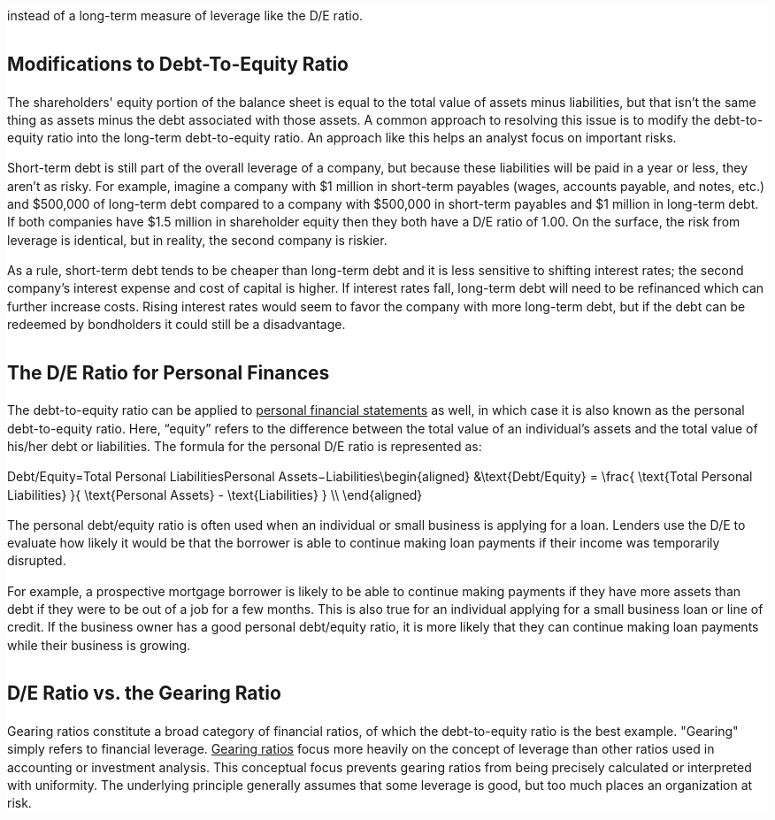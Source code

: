 instead of a long-term measure of leverage like the D/E ratio.

## Modifications to Debt-To-Equity Ratio

The shareholders' equity portion of the balance sheet is equal to the total value of assets minus liabilities, but that isn’t the same thing as assets minus the debt associated with those assets. A common approach to resolving this issue is to modify the debt-to-equity ratio into the long-term debt-to-equity ratio. An approach like this helps an analyst focus on important risks.

Short-term debt is still part of the overall leverage of a company, but because these liabilities will be paid in a year or less, they aren’t as risky. For example, imagine a company with $1 million in short-term payables (wages, accounts payable, and notes, etc.) and $500,000 of long-term debt compared to a company with $500,000 in short-term payables and $1 million in long-term debt. If both companies have $1.5 million in shareholder equity then they both have a D/E ratio of 1.00. On the surface, the risk from leverage is identical, but in reality, the second company is riskier.

As a rule, short-term debt tends to be cheaper than long-term debt and it is less sensitive to shifting interest rates; the second company’s interest expense and cost of capital is higher. If interest rates fall, long-term debt will need to be refinanced which can further increase costs. Rising interest rates would seem to favor the company with more long-term debt, but if the debt can be redeemed by bondholders it could still be a disadvantage.

## The D/E Ratio for Personal Finances

The debt-to-equity ratio can be applied to [personal financial statements](https://www.investopedia.com/terms/p/personal-financial-statement.asp) as well, in which case it is also known as the personal debt-to-equity ratio. Here, “equity” refers to the difference between the total value of an individual’s assets and the total value of his/her debt or liabilities. The formula for the personal D/E ratio is represented as:

Debt/Equity\=Total Personal LiabilitiesPersonal Assets−Liabilities\\begin{aligned} &\\text{Debt/Equity} = \\frac{ \\text{Total Personal Liabilities} }{ \\text{Personal Assets} - \\text{Liabilities} } \\\\ \\end{aligned}

The personal debt/equity ratio is often used when an individual or small business is applying for a loan. Lenders use the D/E to evaluate how likely it would be that the borrower is able to continue making loan payments if their income was temporarily disrupted.

For example, a prospective mortgage borrower is likely to be able to continue making payments if they have more assets than debt if they were to be out of a job for a few months. This is also true for an individual applying for a small business loan or line of credit. If the business owner has a good personal debt/equity ratio, it is more likely that they can continue making loan payments while their business is growing.

## D/E Ratio vs. the Gearing Ratio

Gearing ratios constitute a broad category of financial ratios, of which the debt-to-equity ratio is the best example. "Gearing" simply refers to financial leverage. [Gearing ratios](https://www.investopedia.com/ask/answers/121614/what-difference-between-gearing-ratio-and-debttoequity-ratio.asp) focus more heavily on the concept of leverage than other ratios used in accounting or investment analysis. This conceptual focus prevents gearing ratios from being precisely calculated or interpreted with uniformity. The underlying principle generally assumes that some leverage is good, but too much places an organization at risk.
